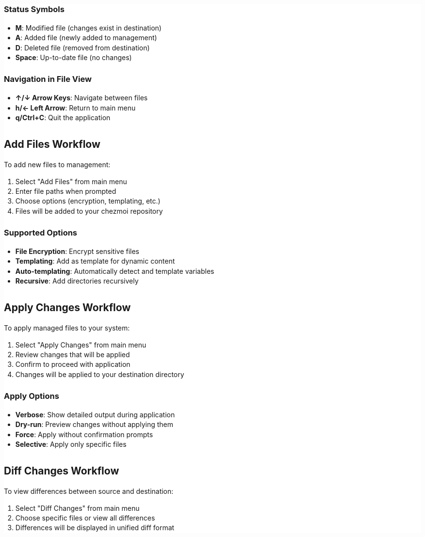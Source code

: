 ### Status Symbols

- **M**: Modified file (changes exist in destination)
- **A**: Added file (newly added to management)
- **D**: Deleted file (removed from destination)
- **Space**: Up-to-date file (no changes)

### Navigation in File View

- **↑/↓ Arrow Keys**: Navigate between files
- **h/← Left Arrow**: Return to main menu
- **q/Ctrl+C**: Quit the application

## Add Files Workflow

To add new files to management:

1. Select "Add Files" from main menu
2. Enter file paths when prompted
3. Choose options (encryption, templating, etc.)
4. Files will be added to your chezmoi repository

### Supported Options

- **File Encryption**: Encrypt sensitive files
- **Templating**: Add as template for dynamic content
- **Auto-templating**: Automatically detect and template variables
- **Recursive**: Add directories recursively

## Apply Changes Workflow

To apply managed files to your system:

1. Select "Apply Changes" from main menu
2. Review changes that will be applied
3. Confirm to proceed with application
4. Changes will be applied to your destination directory

### Apply Options

- **Verbose**: Show detailed output during application
- **Dry-run**: Preview changes without applying them
- **Force**: Apply without confirmation prompts
- **Selective**: Apply only specific files

## Diff Changes Workflow

To view differences between source and destination:

1. Select "Diff Changes" from main menu
2. Choose specific files or view all differences
3. Differences will be displayed in unified diff format
